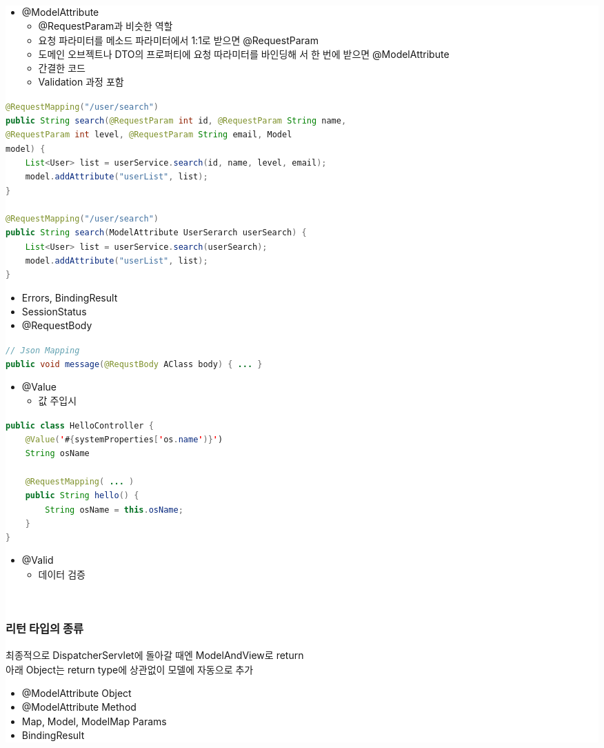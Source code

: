 - @ModelAttribute 
    - @RequestParam과 비슷한 역할
    - 요청 파라미터를 메소드 파라미터에서 1:1로 받으면 @RequestParam 
    - 도메인 오브젝트나 DTO의 프로퍼티에 요청 따라미터를 바인딩해 서 한 번에 받으면 @ModelAttribute
    - 간결한 코드
    - Validation 과정 포함
```java
@RequestMapping("/user/search")
public String search(@RequestParam int id, @RequestParam String name,
@RequestParam int level, @RequestParam String email, Model
model) {
    List<User> list = userService.search(id, name, level, email);
    model.addAttribute("userList", list);
}

@RequestMapping("/user/search")
public String search(ModelAttribute UserSerarch userSearch) {
    List<User> list = userService.search(userSearch); 
    model.addAttribute("userList", list);
}
```
- Errors, BindingResult
- SessionStatus
- @RequestBody
```java
// Json Mapping
public void message(@RequstBody AClass body) { ... }
```
- @Value
    - 값 주입시
```java
public class HelloController {
    @Value('#{systemProperties['os.name')}') 
    String osName

    @RequestMapping( ... ) 
    public String hello() {
        String osName = this.osName;
    }
}
```
- @Valid
    - 데이터 검증

<BR>

### **리턴 타입의 종류**
최종적으로 DispatcherServlet에 돌아갈 때엔 ModelAndView로 return        
아래 Object는 return type에 상관없이 모델에 자동으로 추가
- @ModelAttribute Object
- @ModelAttribute Method
- Map, Model, ModelMap Params
- BindingResult
